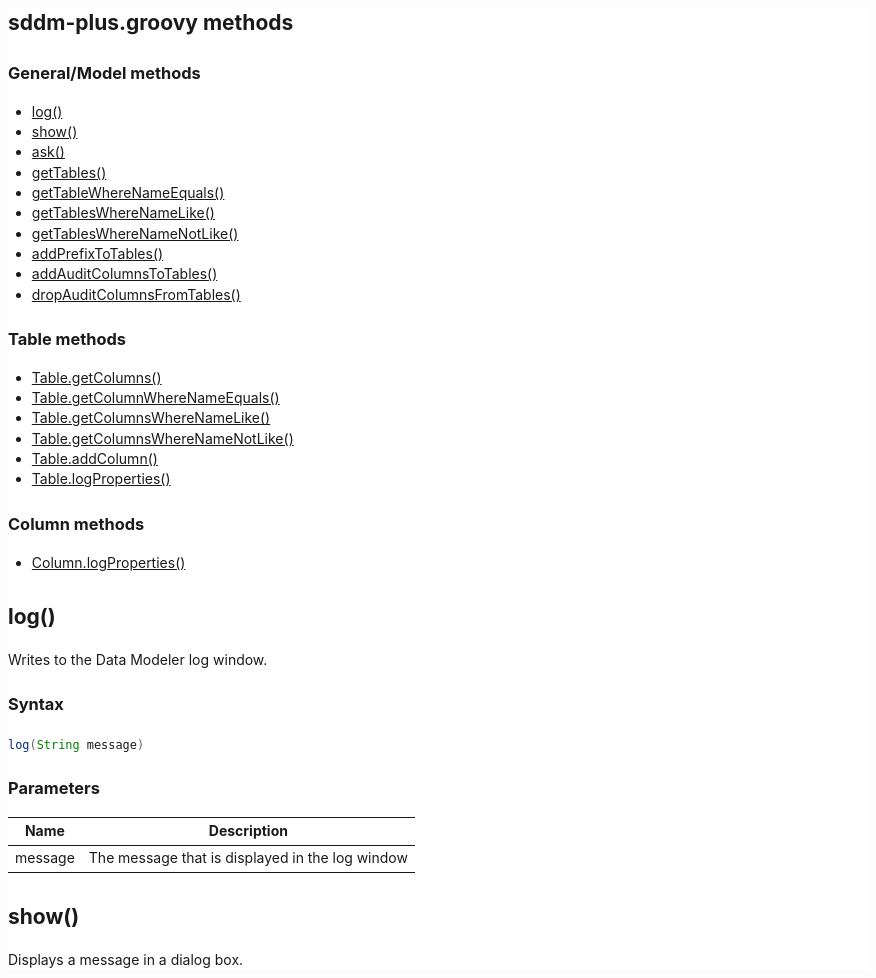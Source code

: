 ## sddm-plus.groovy methods
<a name="top"/>

### General/Model methods
- [log()](#log)
- [show()](#show)
- [ask()](#ask)
- [getTables()](#getTables)
- [getTableWhereNameEquals()](#getTableWhereNameEquals)
- [getTablesWhereNameLike()](#getTablesWhereNameLike)
- [getTablesWhereNameNotLike()](#getTablesWhereNameNotLike)
- [addPrefixToTables()](#addPrefixToTables)
- [addAuditColumnsToTables()](#addAuditColumnsToTables)
- [dropAuditColumnsFromTables()](#dropAuditColumnsFromTables)

### Table methods
- [Table.getColumns()](#getColumns)
- [Table.getColumnWhereNameEquals()](#getColumnWhereNameEquals)
- [Table.getColumnsWhereNameLike()](#getColumnsWhereNameLike)
- [Table.getColumnsWhereNameNotLike()](#getColumnsWhereNameNotLike)
- [Table.addColumn()](#addColumn)
- [Table.logProperties()](#logProperties)

### Column methods
- [Column.logProperties()](#colLogProperties)
<a name="log"/>

## log()

<p>
<p>Writes to the Data Modeler log window.</p>
</p>

### Syntax
```groovy
log(String message)
```

### Parameters
Name | Description
--- | ---
message | The message that is displayed in the log window

<a name="show"/>


## show()
<p>
<p>Displays a message in a dialog box.</p>
</p>
